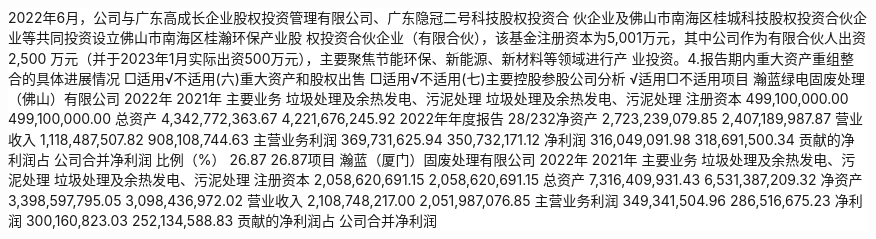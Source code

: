 2022年6月，公司与广东高成长企业股权投资管理有限公司、广东隐冠二号科技股权投资合
伙企业及佛山市南海区桂城科技股权投资合伙企业等共同投资设立佛山市南海区桂瀚环保产业股
权投资合伙企业（有限合伙），该基金注册资本为5,001万元，其中公司作为有限合伙人出资2,500
万元（并于2023年1月实际出资500万元），主要聚焦节能环保、新能源、新材料等领域进行产
业投资。4.报告期内重大资产重组整合的具体进展情况
□适用√不适用(六)重大资产和股权出售
□适用√不适用(七)主要控股参股公司分析
√适用□不适用项目
瀚蓝绿电固废处理（佛山）有限公司
2022年
2021年
主要业务
垃圾处理及余热发电、污泥处理
垃圾处理及余热发电、污泥处理
注册资本
499,100,000.00
499,100,000.00
总资产
4,342,772,363.67
4,221,676,245.92
2022年年度报告
28/232净资产
2,723,239,079.85
2,407,189,987.87
营业收入
1,118,487,507.82
908,108,744.63
主营业务利润
369,731,625.94
350,732,171.12
净利润
316,049,091.98
318,691,500.34
贡献的净利润占
公司合并净利润
比例（%）
26.87
26.87项目
瀚蓝（厦门）固废处理有限公司
2022年
2021年
主要业务
垃圾处理及余热发电、污泥处理
垃圾处理及余热发电、污泥处理
注册资本
2,058,620,691.15
2,058,620,691.15
总资产
7,316,409,931.43
6,531,387,209.32
净资产
3,398,597,795.05
3,098,436,972.02
营业收入
2,108,748,217.00
2,051,987,076.85
主营业务利润
349,341,504.96
286,516,675.23
净利润
300,160,823.03
252,134,588.83
贡献的净利润占
公司合并净利润